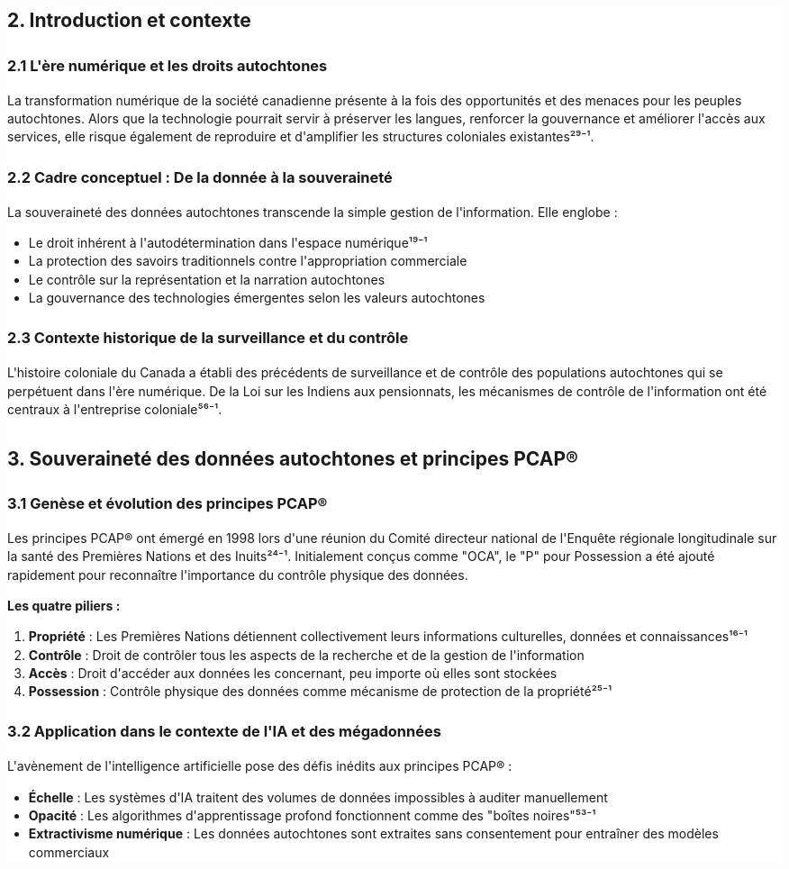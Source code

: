 ## 2. Introduction et contexte

### 2.1 L'ère numérique et les droits autochtones

La transformation numérique de la société canadienne présente à la fois des opportunités et des menaces pour les peuples autochtones. Alors que la technologie pourrait servir à préserver les langues, renforcer la gouvernance et améliorer l'accès aux services, elle risque également de reproduire et d'amplifier les structures coloniales existantes²⁹⁻¹.

### 2.2 Cadre conceptuel : De la donnée à la souveraineté

La souveraineté des données autochtones transcende la simple gestion de l'information. Elle englobe :
- Le droit inhérent à l'autodétermination dans l'espace numérique¹⁹⁻¹
- La protection des savoirs traditionnels contre l'appropriation commerciale
- Le contrôle sur la représentation et la narration autochtones
- La gouvernance des technologies émergentes selon les valeurs autochtones

### 2.3 Contexte historique de la surveillance et du contrôle

L'histoire coloniale du Canada a établi des précédents de surveillance et de contrôle des populations autochtones qui se perpétuent dans l'ère numérique. De la Loi sur les Indiens aux pensionnats, les mécanismes de contrôle de l'information ont été centraux à l'entreprise coloniale⁵⁶⁻¹.

## 3. Souveraineté des données autochtones et principes PCAP®

### 3.1 Genèse et évolution des principes PCAP®

Les principes PCAP® ont émergé en 1998 lors d'une réunion du Comité directeur national de l'Enquête régionale longitudinale sur la santé des Premières Nations et des Inuits²⁴⁻¹. Initialement conçus comme "OCA", le "P" pour Possession a été ajouté rapidement pour reconnaître l'importance du contrôle physique des données.

**Les quatre piliers :**

1. **Propriété** : Les Premières Nations détiennent collectivement leurs informations culturelles, données et connaissances¹⁶⁻¹
2. **Contrôle** : Droit de contrôler tous les aspects de la recherche et de la gestion de l'information
3. **Accès** : Droit d'accéder aux données les concernant, peu importe où elles sont stockées
4. **Possession** : Contrôle physique des données comme mécanisme de protection de la propriété²⁵⁻¹

### 3.2 Application dans le contexte de l'IA et des mégadonnées

L'avènement de l'intelligence artificielle pose des défis inédits aux principes PCAP® :

- **Échelle** : Les systèmes d'IA traitent des volumes de données impossibles à auditer manuellement
- **Opacité** : Les algorithmes d'apprentissage profond fonctionnent comme des "boîtes noires"⁵³⁻¹
- **Extractivisme numérique** : Les données autochtones sont extraites sans consentement pour entraîner des modèles commerciaux
